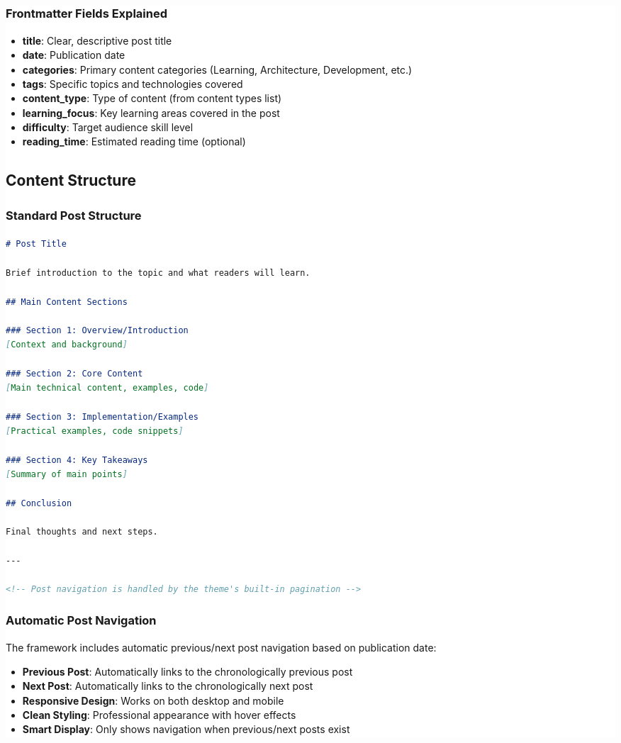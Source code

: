 ### Frontmatter Fields Explained

- **title**: Clear, descriptive post title
- **date**: Publication date
- **categories**: Primary content categories (Learning, Architecture, Development, etc.)
- **tags**: Specific topics and technologies covered
- **content_type**: Type of content (from content types list)
- **learning_focus**: Key learning areas covered in the post
- **difficulty**: Target audience skill level
- **reading_time**: Estimated reading time (optional)

## Content Structure

### Standard Post Structure

```markdown
# Post Title

Brief introduction to the topic and what readers will learn.

## Main Content Sections

### Section 1: Overview/Introduction
[Context and background]

### Section 2: Core Content
[Main technical content, examples, code]

### Section 3: Implementation/Examples
[Practical examples, code snippets]

### Section 4: Key Takeaways
[Summary of main points]

## Conclusion

Final thoughts and next steps.

---

<!-- Post navigation is handled by the theme's built-in pagination -->
```

### Automatic Post Navigation

The framework includes automatic previous/next post navigation based on publication date:

- **Previous Post**: Automatically links to the chronologically previous post
- **Next Post**: Automatically links to the chronologically next post
- **Responsive Design**: Works on both desktop and mobile
- **Clean Styling**: Professional appearance with hover effects
- **Smart Display**: Only shows navigation when previous/next posts exist
